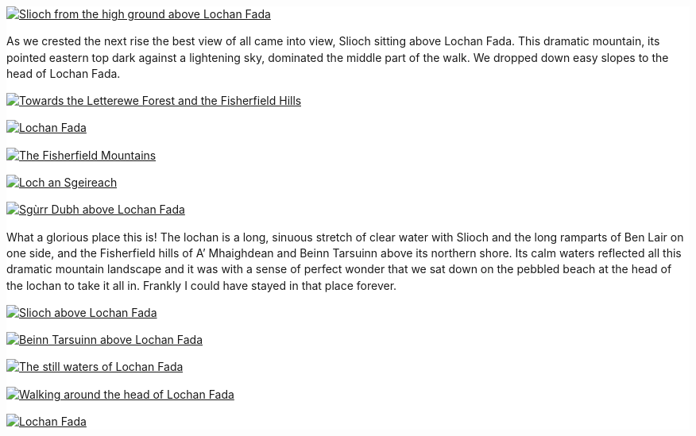 

[![Slioch from the high ground above Lochan Fada](http://farm9.staticflickr.com/8024/7433205880_9948a0e944_c.jpg)](http://www.flickr.com/photos/53725815@N00/7433205880)



As we crested the next rise the best view of all came into view, Slioch sitting above Lochan Fada. This dramatic mountain, its pointed eastern top dark against a lightening sky, dominated the middle part of the walk. We dropped down easy slopes to the head of Lochan Fada. 



[![Towards the Letterewe Forest and the Fisherfield Hills](http://farm8.staticflickr.com/7130/7433211784_cae249c1dd_c.jpg)](http://www.flickr.com/photos/53725815@N00/7433211784)



[![Lochan Fada](http://farm9.staticflickr.com/8143/7433214924_89e7b14ceb_c.jpg)](http://www.flickr.com/photos/53725815@N00/7433214924)



[![The Fisherfield Mountains](http://farm8.staticflickr.com/7262/7433222406_069cafa7a8_c.jpg)](http://www.flickr.com/photos/53725815@N00/7433222406)



[![Loch an Sgeireach](http://farm8.staticflickr.com/7253/7433226042_898e97bd01_c.jpg)](http://www.flickr.com/photos/53725815@N00/7433226042)



[![Sgùrr Dubh above Lochan Fada](http://farm6.staticflickr.com/5337/7433230124_4efb6b2ed0_c.jpg)](http://www.flickr.com/photos/53725815@N00/7433230124)



What a glorious place this is! The lochan is a long, sinuous stretch of clear water with Slioch and the long ramparts of Ben Lair on one side, and the Fisherfield hills of A’ Mhaighdean and Beinn Tarsuinn above its northern shore. Its calm waters reflected all this dramatic mountain landscape and it was with a sense of perfect wonder that we sat down on the pebbled beach at the head of the lochan to take it all in. Frankly I could have stayed in that place forever.



[![Slioch above Lochan Fada](http://farm8.staticflickr.com/7111/7433236260_62b30f0c4c_c.jpg)](http://www.flickr.com/photos/53725815@N00/7433236260)



[![Beinn Tarsuinn above Lochan Fada](http://farm9.staticflickr.com/8015/7433247406_9b63902cec_c.jpg)](http://www.flickr.com/photos/53725815@N00/7433247406)



[![The still waters of Lochan Fada](http://farm8.staticflickr.com/7109/7433295298_24e83631ba_c.jpg)](http://www.flickr.com/photos/53725815@N00/7433295298)



[![Walking around the head of Lochan Fada](http://farm6.staticflickr.com/5311/7433253124_0365e79c53_c.jpg)](http://www.flickr.com/photos/53725815@N00/7433253124)



[![Lochan Fada](http://farm8.staticflickr.com/7274/7433261712_d8d15e623b_c.jpg)](http://www.flickr.com/photos/53725815@N00/7433261712)
